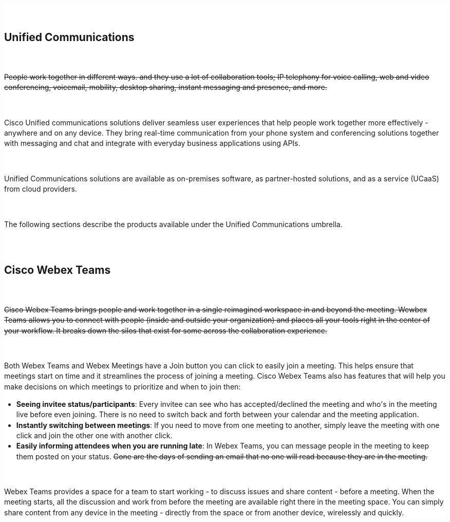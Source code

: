 
&nbsp;

## Unified Communications

&nbsp;

~~People work together in different ways.  and they use a lot of collaboration tools; IP telephony for voice calling, web and video conferencing, voicemail, mobility, desktop sharing, instant messaging and presence, and more.~~

&nbsp;

Cisco Unified communications solutions deliver seamless user experiences that help people work together more effectively - anywhere and on any device.  They bring real-time communication from your phone system and conferencing solutions together with messaging and chat and integrate with everyday business applications using APIs.

&nbsp;

Unified Communications solutions are available as on-premises software, as partner-hosted solutions, and as a service (UCaaS) from cloud providers.

&nbsp;

The following sections describe the products available under the Unified Communications umbrella.

&nbsp;

## Cisco Webex Teams

&nbsp;

~~Cisco Webex Teams brings people and work together in a single reimagined workspace in and beyond the meeting.  Wewbex Teams allows you to connect with people (inside and outside your organization) and places all your tools right in the center of your workflow.  It breaks down the silos that exist for some across the collaboration experience.~~

&nbsp;

Both Webex Teams and Webex Meetings have a Join button you can click to easily join a meeting.  This helps ensure that meetings start on time and it streamlines the process of joining a meeting.  Cisco Webex Teams also has features that will help you make decisions on which meetings to prioritize and when to join then:

-   **Seeing invitee status/participants**:  Every invitee can see who has accepted/declined the meeting and who's in the meeting live before even joining.  There is no need to switch back and forth between your calendar and the meeting application.
-   **Instantly switching between meetings**:  If you need to move from one meeting to another, simply leave the meeting with one click and join the other one with another click.
-   **Easily informing attendees when you are running late**:  In Webex Teams, you can message people in the meeting to keep them posted on your status.  ~~Gone are the days of sending an email that no one will read because they are in the meeting.~~

&nbsp;

Webex Teams provides a space for a team to start working - to discuss issues and share content - before a meeting.  When the meeting starts, all the discussion and work from before the meeting are available right there in the meeting space.  You can simply share content from any device in the meeting - directly from the space or from another device, wirelessly and quickly.
